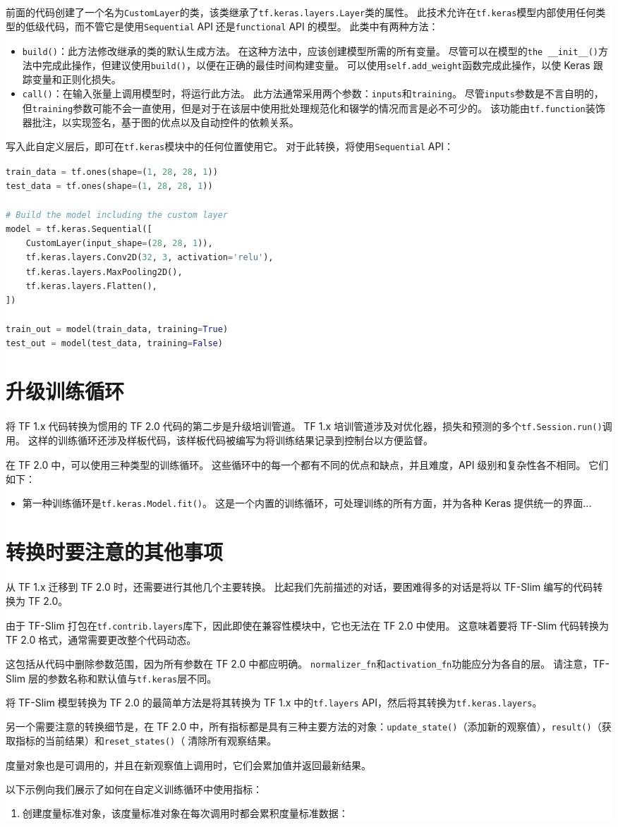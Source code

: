 前面的代码创建了一个名为`CustomLayer`的类，该类继承了`tf.keras.layers.Layer`类的属性。 此技术允许在`tf.keras`模型内部使用任何类型的低级代码，而不管它是使用`Sequential` API 还是`functional` API 的模型。 此类中有两种方法：

*   `build()`：此方法修改继承的类的默认生成方法。 在这种方法中，应该创建模型所需的所有变量。 尽管可以在模型的`the __init__()`方法中完成此操作，但建议使用`build()`，以便在正确的最佳时间构建变量。 可以使用`self.add_weight`函数完成此操作，以使 Keras 跟踪变量和正则化损失。
*   `call()`：在输入张量上调用模型时，将运行此方法。 此方法通常采用两个参数：`inputs`和`training`。 尽管`inputs`参数是不言自明的，但`training`参数可能不会一直使用，但是对于在该层中使用批处理规范化和辍学的情况而言是必不可少的。 该功能由`tf.function`装饰器批注，以实现签名，基于图的优点以及自动控件的依赖关系。

写入此自定义层后，即可在`tf.keras`模块中的任何位置使用它。 对于此转换，将使用`Sequential` API：

```py
train_data = tf.ones(shape=(1, 28, 28, 1))
test_data = tf.ones(shape=(1, 28, 28, 1))

# Build the model including the custom layer
model = tf.keras.Sequential([
    CustomLayer(input_shape=(28, 28, 1)),
    tf.keras.layers.Conv2D(32, 3, activation='relu'),
    tf.keras.layers.MaxPooling2D(),
    tf.keras.layers.Flatten(),
])

train_out = model(train_data, training=True)
test_out = model(test_data, training=False)
```

# 升级训练循环

将 TF 1.x 代码转换为惯用的 TF 2.0 代码的第二步是升级培训管道。 TF 1.x 培训管道涉及对优化器，损失和预测的多个`tf.Session.run()`调用。 这样的训练循环还涉及样板代码，该样板代码被编写为将训练结果记录到控制台以方便监督。

在 TF 2.0 中，可以使用三种类型的训练循环。 这些循环中的每一个都有不同的优点和缺点，并且难度，API 级别和复杂性各不相同。 它们如下：

*   第一种训练循环是`tf.keras.Model.fit()`。 这是一个内置的训练循环，可处理训练的所有方面，并为各种 Keras 提供统一的界面...

# 转换时要注意的其他事项

从 TF 1.x 迁移到 TF 2.0 时，还需要进行其他几个主要转换。 比起我们先前描述的对话，要困难得多的对话是将以 TF-Slim 编写的代码转换为 TF 2.0。

由于 TF-Slim 打包在`tf.contrib.layers`库下，因此即使在兼容性模块中，它也无法在 TF 2.0 中使用。 这意味着要将 TF-Slim 代码转换为 TF 2.0 格式，通常需要更改整个代码动态。

这包括从代码中删除参数范围，因为所有参数在 TF 2.0 中都应明确。 `normalizer_fn`和`activation_fn`功能应分为各自的层。 请注意，TF-Slim 层的参数名称和默认值与`tf.keras`层不同。

将 TF-Slim 模型转换为 TF 2.0 的最简单方法是将其转换为 TF 1.x 中的`tf.layers` API，然后将其转换为`tf.keras.layers`。

另一个需要注意的转换细节是，在 TF 2.0 中，所有指标都是具有三种主要方法的对象：`update_state()`（添加新的观察值），`result()`（获取指标的当前结果）和`reset_states()`（ 清除所有观察结果。

度量对象也是可调用的，并且在新观察值上调用时，它们会累加值并返回最新结果。

以下示例向我们展示了如何在自定义训练循环中使用指标：

1.  创建度量标准对象，该度量标准对象在每次调用时都会累积度量标准数据：
